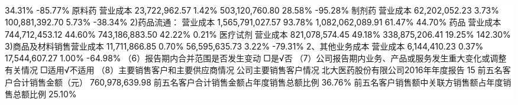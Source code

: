 34.31%
-85.77%
原料药
营业成本
23,722,962.57
1.42%
503,120,760.80
28.58%
-95.28%
制剂药
营业成本
62,202,052.23
3.73%
100,881,392.70
5.73%
-38.34%
2)药品流通：
营业成本
1,565,791,027.57
93.78%
1,082,062,089.91
61.47%
44.70%
药品
营业成本
744,712,453.12
44.60%
743,186,883.50
42.22%
0.21%
医疗试剂
营业成本
821,078,574.45
49.18%
338,875,206.41
19.25%
142.30%
3)商品及材料销售营业成本
11,711,866.85
0.70%
56,595,635.73
3.22%
-79.31%
2、其他业务成本
营业成本
6,144,410.23
0.37%
17,544,607.27
1.00%
-64.98%
（6）报告期内合并范围是否发生变动
□是√否
（7）公司报告期内业务、产品或服务发生重大变化或调整有关情况
□适用√不适用
（8）主要销售客户和主要供应商情况
公司主要销售客户情况
北大医药股份有限公司2016年年度报告
15
前五名客户合计销售金额（元）
760,978,639.98
前五名客户合计销售金额占年度销售总额比例
36.76%
前五名客户销售额中关联方销售额占年度销售总额比例
25.10%
